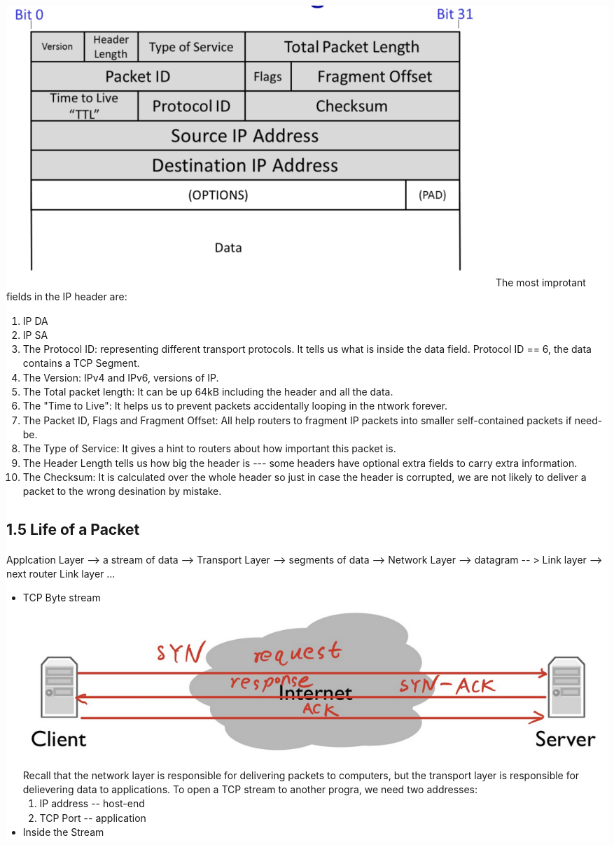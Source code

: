 ![](assets/mk2022-03-26-10-08-17.png)
  The most improtant fields in the IP header are:
  1. IP DA
  2. IP SA
  3. The Protocol ID: representing different transport protocols. It tells us what is inside the data field. Protocol ID == 6, the data contains a TCP Segment.
  4. The Version: IPv4 and IPv6, versions of IP.
  5. The Total packet length: It can be up 64kB including the header and all the data.
  6. The "Time to Live": It helps us to prevent packets accidentally looping in the ntwork forever.
  7. The Packet ID, Flags and Fragment Offset: All help routers to fragment IP packets into smaller self-contained packets if need-be.
  8. The Type of Service: It gives a hint to routers about how important this packet is.
  9. The Header Length tells us how big the header is --- some headers have optional extra fields to carry extra information.
  10. The Checksum: It is calculated over the whole header so just in case the header is corrupted, we are not likely to deliver a packet to the wrong desination by mistake.
## 1.5 Life of a Packet
  Applcation Layer --> a stream of data --> Transport Layer --> segments of data --> Network Layer --> datagram -- > Link layer --> next router Link layer ...
- TCP Byte stream
  ![three way handshake](assets/mk2022-03-26-11-18-52.png)
  Recall that the network layer is responsible for delivering packets to computers, but the transport layer is responsible for delievering data to applications. To open a TCP stream to another progra, we need two addresses:
  1. IP address -- host-end
  2. TCP Port -- application
- Inside the Stream
